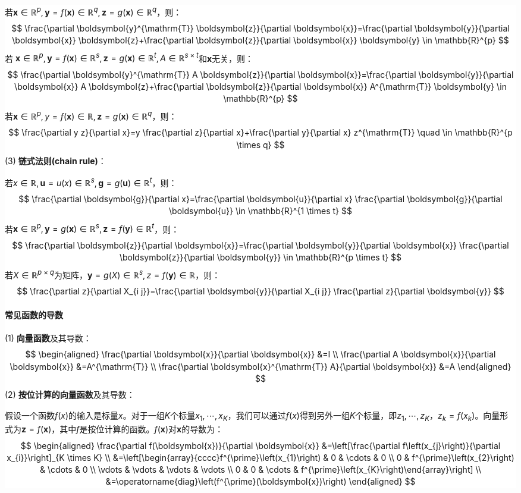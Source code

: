 若$\boldsymbol{x} \in \mathbb{R}^{p}, \boldsymbol{y}=f(\boldsymbol{x}) \in \mathbb{R}^{q}, \boldsymbol{z}=g(\boldsymbol{x}) \in \mathbb{R}^{q}$，则：
$$
\frac{\partial \boldsymbol{y}^{\mathrm{T}} \boldsymbol{z}}{\partial \boldsymbol{x}}=\frac{\partial \boldsymbol{y}}{\partial \boldsymbol{x}} \boldsymbol{z}+\frac{\partial \boldsymbol{z}}{\partial \boldsymbol{x}} \boldsymbol{y} \in \mathbb{R}^{p}
$$
若 $\boldsymbol{x} \in \mathbb{R}^{p}, \boldsymbol{y}=f(\boldsymbol{x}) \in \mathbb{R}^{s}, \boldsymbol{z}=g(\boldsymbol{x}) \in \mathbb{R}^{t}, A \in \mathbb{R}^{s \times t}$和$\boldsymbol{x}$无关，则：
$$
\frac{\partial \boldsymbol{y}^{\mathrm{T}} A \boldsymbol{z}}{\partial \boldsymbol{x}}=\frac{\partial \boldsymbol{y}}{\partial \boldsymbol{x}} A \boldsymbol{z}+\frac{\partial \boldsymbol{z}}{\partial \boldsymbol{x}} A^{\mathrm{T}} \boldsymbol{y} \in \mathbb{R}^{p}
$$
若$\boldsymbol{x} \in \mathbb{R}^{p}, y=f(\boldsymbol{x}) \in \mathbb{R}, \boldsymbol{z}=g(\boldsymbol{x}) \in \mathbb{R}^{q}$，则：
$$
\frac{\partial y z}{\partial x}=y \frac{\partial z}{\partial x}+\frac{\partial y}{\partial x} z^{\mathrm{T}} \quad \in \mathbb{R}^{p \times q}
$$
(3) **链式法则(chain rule)**：

若$x \in \mathbb{R}, \boldsymbol{u}=u(x) \in \mathbb{R}^{s}, \boldsymbol{g}=g(\boldsymbol{u}) \in \mathbb{R}^{t}$，则：
$$
\frac{\partial \boldsymbol{g}}{\partial x}=\frac{\partial \boldsymbol{u}}{\partial x} \frac{\partial \boldsymbol{g}}{\partial \boldsymbol{u}} \in \mathbb{R}^{1 \times t}
$$
若$\boldsymbol{x} \in \mathbb{R}^{p}, \boldsymbol{y}=g(\boldsymbol{x}) \in \mathbb{R}^{s}, \boldsymbol{z}=f(\boldsymbol{y}) \in \mathbb{R}^{t}$，则：
$$
\frac{\partial \boldsymbol{z}}{\partial \boldsymbol{x}}=\frac{\partial \boldsymbol{y}}{\partial \boldsymbol{x}} \frac{\partial \boldsymbol{z}}{\partial \boldsymbol{y}} \in \mathbb{R}^{p \times t}
$$
若$X \in \mathbb{R}^{p \times q}$为矩阵，$\boldsymbol{y}=g(X) \in \mathbb{R}^{s}, z=f(\boldsymbol{y}) \in \mathbb{R}$，则：
$$
\frac{\partial z}{\partial X_{i j}}=\frac{\partial \boldsymbol{y}}{\partial X_{i j}} \frac{\partial z}{\partial \boldsymbol{y}}
$$

#### 常见函数的导数

(1) **向量函数**及其导数：
$$
\begin{aligned} \frac{\partial \boldsymbol{x}}{\partial \boldsymbol{x}} &=I \\ \frac{\partial A \boldsymbol{x}}{\partial \boldsymbol{x}} &=A^{\mathrm{T}} \\ \frac{\partial \boldsymbol{x}^{\mathrm{T}} A}{\partial \boldsymbol{x}} &=A \end{aligned}
$$
(2) **按位计算的向量函数**及其导数：

假设一个函数$f(x)$的输入是标量$x$。对于一组$K$个标量$x_1,\cdots,x_K$，我们可以通过$f(x)$得到另外一组$K$个标量，即$z_1,\cdots,z_K$，$z_k=f(x_k)$。向量形式为$\boldsymbol z=f(\boldsymbol x)$，其中$f$是按位计算的函数。$f(\boldsymbol x)$对$\boldsymbol x$的导数为：
$$
\begin{aligned} \frac{\partial f(\boldsymbol{x})}{\partial \boldsymbol{x}} &=\left[\frac{\partial f\left(x_{j}\right)}{\partial x_{i}}\right]_{K \times K} \\ &=\left[\begin{array}{cccc}f^{\prime}\left(x_{1}\right) & 0 & \cdots & 0 \\ 0 & f^{\prime}\left(x_{2}\right) & \cdots & 0 \\ \vdots & \vdots & \vdots & \vdots \\ 0 & 0 & \cdots & f^{\prime}\left(x_{K}\right)\end{array}\right] \\ &=\operatorname{diag}\left(f^{\prime}(\boldsymbol{x})\right) \end{aligned}
$$

